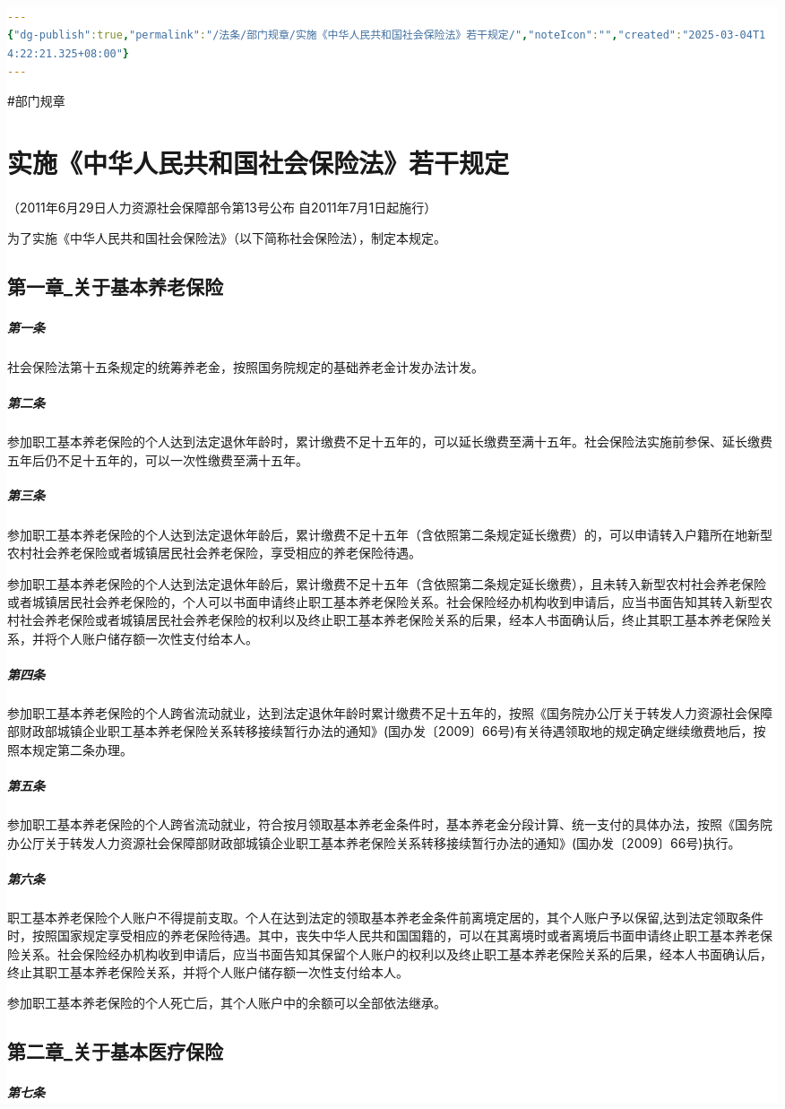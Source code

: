 ```yaml
---
{"dg-publish":true,"permalink":"/法条/部门规章/实施《中华人民共和国社会保险法》若干规定/","noteIcon":"","created":"2025-03-04T14:22:21.325+08:00"}
---
```


#部门规章 
# 实施《中华人民共和国社会保险法》若干规定

（2011年6月29日人力资源社会保障部令第13号公布 自2011年7月1日起施行）

为了实施《中华人民共和国社会保险法》（以下简称社会保险法），制定本规定。

## 第一章_关于基本养老保险

  

##### 第一条

社会保险法第十五条规定的统筹养老金，按照国务院规定的基础养老金计发办法计发。

##### 第二条

参加职工基本养老保险的个人达到法定退休年龄时，累计缴费不足十五年的，可以延长缴费至满十五年。社会保险法实施前参保、延长缴费五年后仍不足十五年的，可以一次性缴费至满十五年。

##### 第三条

参加职工基本养老保险的个人达到法定退休年龄后，累计缴费不足十五年（含依照第二条规定延长缴费）的，可以申请转入户籍所在地新型农村社会养老保险或者城镇居民社会养老保险，享受相应的养老保险待遇。

参加职工基本养老保险的个人达到法定退休年龄后，累计缴费不足十五年（含依照第二条规定延长缴费），且未转入新型农村社会养老保险或者城镇居民社会养老保险的，个人可以书面申请终止职工基本养老保险关系。社会保险经办机构收到申请后，应当书面告知其转入新型农村社会养老保险或者城镇居民社会养老保险的权利以及终止职工基本养老保险关系的后果，经本人书面确认后，终止其职工基本养老保险关系，并将个人账户储存额一次性支付给本人。

##### 第四条

参加职工基本养老保险的个人跨省流动就业，达到法定退休年龄时累计缴费不足十五年的，按照《国务院办公厅关于转发人力资源社会保障部财政部城镇企业职工基本养老保险关系转移接续暂行办法的通知》(国办发〔2009〕66号)有关待遇领取地的规定确定继续缴费地后，按照本规定第二条办理。

##### 第五条

参加职工基本养老保险的个人跨省流动就业，符合按月领取基本养老金条件时，基本养老金分段计算、统一支付的具体办法，按照《国务院办公厅关于转发人力资源社会保障部财政部城镇企业职工基本养老保险关系转移接续暂行办法的通知》(国办发〔2009〕66号)执行。

##### 第六条

职工基本养老保险个人账户不得提前支取。个人在达到法定的领取基本养老金条件前离境定居的，其个人账户予以保留,达到法定领取条件时，按照国家规定享受相应的养老保险待遇。其中，丧失中华人民共和国国籍的，可以在其离境时或者离境后书面申请终止职工基本养老保险关系。社会保险经办机构收到申请后，应当书面告知其保留个人账户的权利以及终止职工基本养老保险关系的后果，经本人书面确认后，终止其职工基本养老保险关系，并将个人账户储存额一次性支付给本人。

参加职工基本养老保险的个人死亡后，其个人账户中的余额可以全部依法继承。

## 第二章_关于基本医疗保险

##### 第七条
